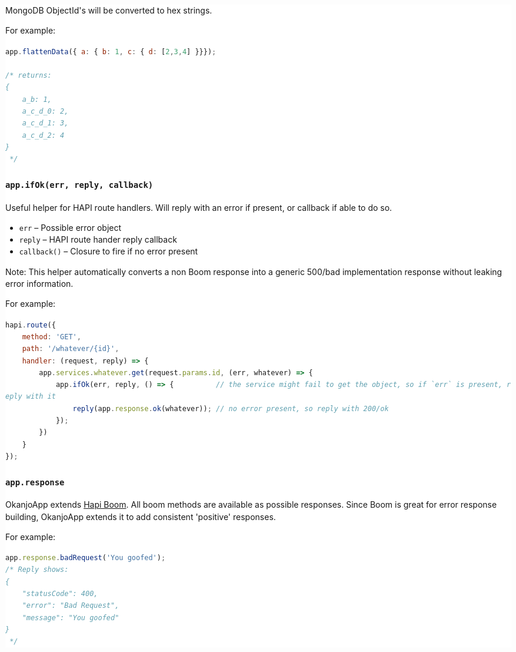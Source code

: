 MongoDB ObjectId's will be converted to hex strings.

For example:
```js
app.flattenData({ a: { b: 1, c: { d: [2,3,4] }}});

/* returns:
{
    a_b: 1,
    a_c_d_0: 2,
    a_c_d_1: 3,
    a_c_d_2: 4 
}
 */

```

### `app.ifOk(err, reply, callback)`
Useful helper for HAPI route handlers. Will reply with an error if present, or callback if able to do so.
* `err` – Possible error object
* `reply` – HAPI route hander reply callback
* `callback()` – Closure to fire if no error present

Note: This helper automatically converts a non Boom response into a generic 500/bad implementation response without leaking error information.

For example:
```js
hapi.route({
    method: 'GET',
    path: '/whatever/{id}',
    handler: (request, reply) => {
        app.services.whatever.get(request.params.id, (err, whatever) => {
            app.ifOk(err, reply, () => {          // the service might fail to get the object, so if `err` is present, reply with it
                reply(app.response.ok(whatever)); // no error present, so reply with 200/ok
            });
        })
    }
});
```
 
### `app.response`
OkanjoApp extends [Hapi Boom](https://github.com/hapijs/boom). All boom methods are available as possible responses. 
Since Boom is great for error response building, OkanjoApp extends it to add consistent 'positive' responses.

For example:
```js
app.response.badRequest('You goofed');
/* Reply shows:
{
    "statusCode": 400,
    "error": "Bad Request",
    "message": "You goofed"
}
 */
```
 